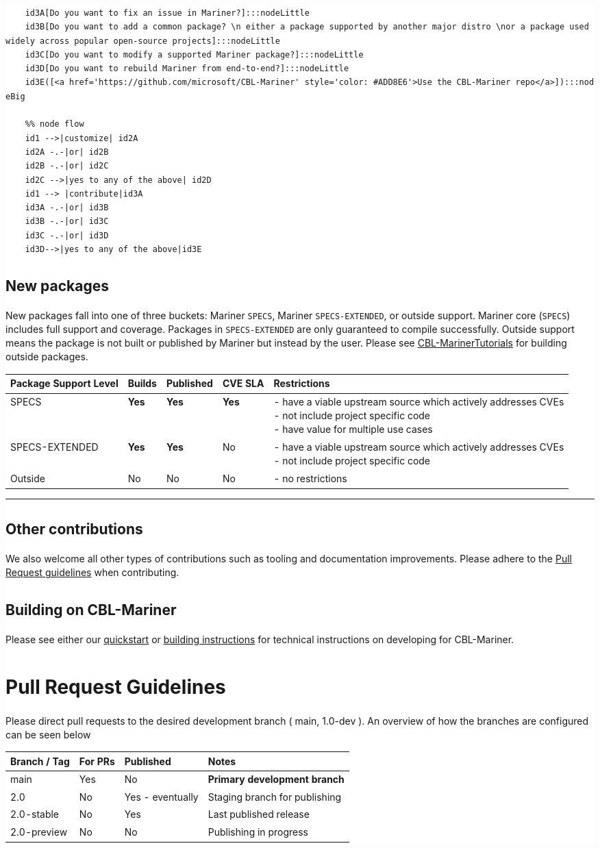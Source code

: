 ```mermaid
    id3A[Do you want to fix an issue in Mariner?]:::nodeLittle
    id3B[Do you want to add a common package? \n either a package supported by another major distro \nor a package used widely across popular open-source projects]:::nodeLittle
    id3C[Do you want to modify a supported Mariner package?]:::nodeLittle
    id3D[Do you want to rebuild Mariner from end-to-end?]:::nodeLittle
    id3E([<a href='https://github.com/microsoft/CBL-Mariner' style='color: #ADD8E6'>Use the CBL-Mariner repo</a>]):::nodeBig

    %% node flow
    id1 -->|customize| id2A
    id2A -.-|or| id2B
    id2B -.-|or| id2C
    id2C -->|yes to any of the above| id2D
    id1 --> |contribute|id3A
    id3A -.-|or| id3B
    id3B -.-|or| id3C
    id3C -.-|or| id3D
    id3D-->|yes to any of the above|id3E
```
## New packages
New packages fall into one of three buckets: Mariner `SPECS`, Mariner `SPECS-EXTENDED`, or outside support. Mariner core (`SPECS`) includes full support and coverage. Packages in `SPECS-EXTENDED` are only guaranteed to compile successfully. Outside support means the package is not built or published by Mariner but instead by the user. Please see [CBL-MarinerTutorials](https://github.com/microsoft/CBL-MarinerTutorials) for building outside packages.

| Package Support Level | Builds | Published | CVE SLA | Restrictions 
|:----------------------|:-------|:----------|:--------|:------------
|SPECS                  |**Yes** |**Yes**    |**Yes**  | - have a viable upstream source which actively addresses CVEs <br> - not include project specific code <br> - have value for multiple use cases
|SPECS-EXTENDED         |**Yes** |**Yes**    |No       | - have a viable upstream source which actively addresses CVEs <br> - not include project specific code
|Outside                |No      |No         |No       | - no restrictions

---
## Other contributions
We also welcome all other types of contributions such as tooling and documentation improvements. Please adhere to the [Pull Request guidelines](pull-request-guidelines) when contributing.

## Building on CBL-Mariner
Please see either our [quickstart](toolkit/docs/quick_start/quickstart.md) or [building instructions](toolkit/docs/building/building.md) for technical instructions on developing for CBL-Mariner.
# Pull Request Guidelines
Please direct pull requests to the desired development branch ( main, 1.0-dev ). An overview of how the branches are configured can be seen below

| Branch / Tag | For PRs | Published | Notes
|:-------------|:--------|:----------|:------------
|main          |Yes       |No         | **Primary development branch**
|2.0           |No       |Yes - eventually   | Staging branch for publishing
|2.0-stable    |No       |  Yes      | Last published release
|2.0-preview   |No       |No         | Publishing in progress
